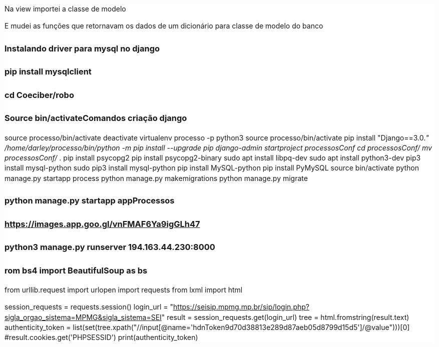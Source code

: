 Na view importei a classe de modelo

E mudei as funções que retornavam os dados de um dicionário para classe de modelo do banco

### Instalando driver para mysql no django
### pip install mysqlclient

### ########################################################

### cd Coeciber/robo
### Source bin/activateComandos criação django

   source processo/bin/activate
   deactivate
   virtualenv processo -p python3
   source processo/bin/activate
   pip install "Django==3.0.*"
   /home/darley/processo/bin/python -m pip install --upgrade pip
   django-admin startproject processosConf
   cd processosConf/
   mv processosConf/* .
   pip install psycopg2
   pip install psycopg2-binary
   sudo apt install libpq-dev
   sudo apt install python3-dev
   pip3 install mysql-python
   sudo pip3 install mysql-python
   pip install MySQL-python
   pip install PyMySQL
   source bin/activate
   python manage.py startapp process
   python manage.py makemigrations
   python manage.py migrate

### python manage.py startapp appProcessos
### https://images.app.goo.gl/vnFMAF6Ya9igGLh47
### python3 manage.py runserver 194.163.44.230:8000

### rom bs4 import BeautifulSoup as bs 
from urllib.request import urlopen
import requests
from lxml import html

session_requests = requests.session()
login_url = "https://seisip.mpmg.mp.br/sip/login.php?sigla_orgao_sistema=MPMG&sigla_sistema=SEI"
result = session_requests.get(login_url)
tree = html.fromstring(result.text)
authenticity_token = list(set(tree.xpath("//input[@name='hdnToken9d70d38813e289d87aeb05d8799d15d5']/@value")))[0]
#result.cookies.get('PHPSESSID')
print(authenticity_token)
